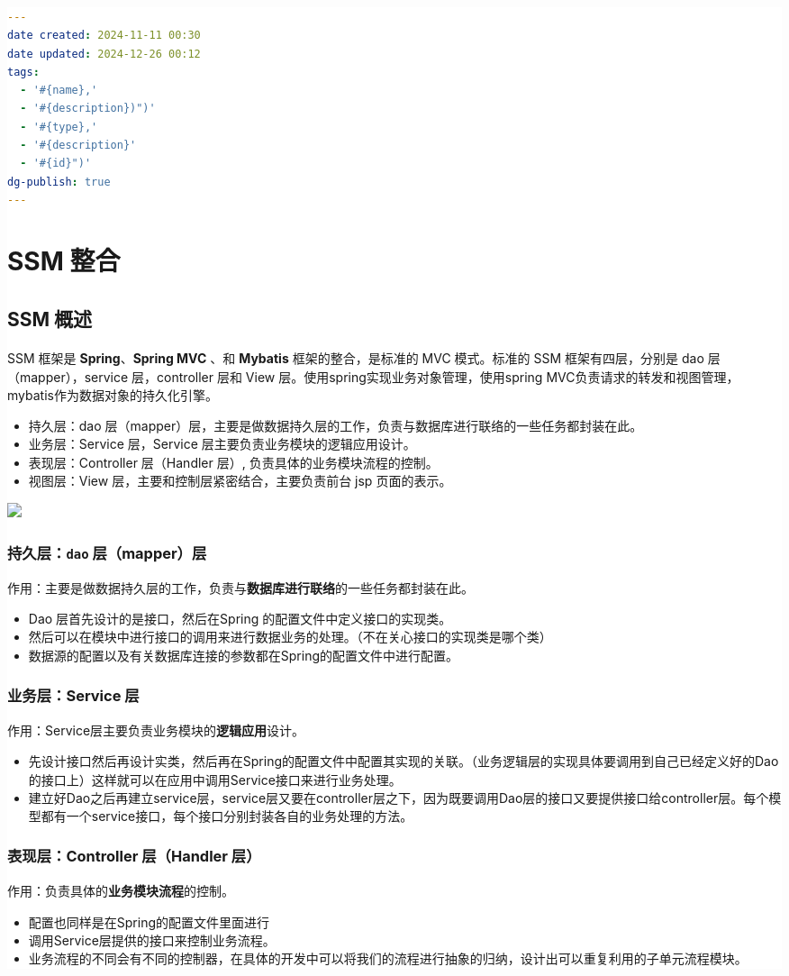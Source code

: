 ```yaml
---
date created: 2024-11-11 00:30
date updated: 2024-12-26 00:12
tags:
  - '#{name},'
  - '#{description})")'
  - '#{type},'
  - '#{description}'
  - '#{id}")'
dg-publish: true
---
```


# SSM 整合

## SSM 概述

SSM 框架是 **Spring**、**Spring MVC** 、和 **Mybatis** 框架的整合，是标准的 MVC 模式。标准的 SSM 框架有四层，分别是 dao 层（mapper），service 层，controller 层和 View 层。使用spring实现业务对象管理，使用spring MVC负责请求的转发和视图管理，mybatis作为数据对象的持久化引擎。

- 持久层：dao 层（mapper）层，主要是做数据持久层的工作，负责与数据库进行联络的一些任务都封装在此。
- 业务层：Service 层，Service 层主要负责业务模块的逻辑应用设计。
- 表现层：Controller 层（Handler 层）, 负责具体的业务模块流程的控制。
- 视图层：View 层，主要和控制层紧密结合，主要负责前台 jsp 页面的表示。

![](https://raw.githubusercontent.com/hacket/ObsidianOSS/master/obsidian/20241114212521.png)

### 持久层：`dao` 层（mapper）层

作用：主要是做数据持久层的工作，负责与**数据库进行联络**的一些任务都封装在此。

- Dao 层首先设计的是接口，然后在Spring 的配置文件中定义接口的实现类。
- 然后可以在模块中进行接口的调用来进行数据业务的处理。（不在关心接口的实现类是哪个类）
- 数据源的配置以及有关数据库连接的参数都在Spring的配置文件中进行配置。

### 业务层：Service 层

作用：Service层主要负责业务模块的**逻辑应用**设计。

- 先设计接口然后再设计实类，然后再在Spring的配置文件中配置其实现的关联。（业务逻辑层的实现具体要调用到自己已经定义好的Dao的接口上）这样就可以在应用中调用Service接口来进行业务处理。
- 建立好Dao之后再建立service层，service层又要在controller层之下，因为既要调用Dao层的接口又要提供接口给controller层。每个模型都有一个service接口，每个接口分别封装各自的业务处理的方法。

### 表现层：Controller 层（Handler 层）

作用：负责具体的**业务模块流程**的控制。

- 配置也同样是在Spring的配置文件里面进行
- 调用Service层提供的接口来控制业务流程。
- 业务流程的不同会有不同的控制器，在具体的开发中可以将我们的流程进行抽象的归纳，设计出可以重复利用的子单元流程模块。
